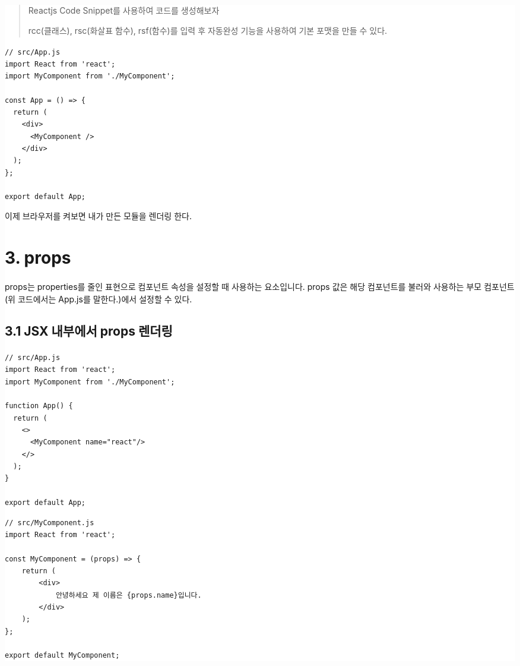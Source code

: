 > Reactjs Code Snippet를 사용하여 코드를 생성해보자
>
> rcc(클래스), rsc(화살표 함수), rsf(함수)를 입력 후 자동완성 기능을 사용하여 기본 포맷을 만들 수 있다.

```react
// src/App.js
import React from 'react';
import MyComponent from './MyComponent';

const App = () => {
  return (
    <div>
      <MyComponent />
    </div>
  );
};

export default App;
```

이제 브라우저를 켜보면 내가 만든 모듈을 렌더링 한다.



# 3. props

props는 properties를 줄인 표현으로 컴포넌트 속성을 설정할 때 사용하는 요소입니다. props 값은 해당 컴포넌트를 불러와 사용하는 부모 컴포넌트(위 코드에서는 App.js를 말한다.)에서 설정할 수 있다.



## 3.1 JSX 내부에서 props 렌더링

```react
// src/App.js
import React from 'react';
import MyComponent from './MyComponent';

function App() {
  return (
    <>
      <MyComponent name="react"/>
    </>
  );
}

export default App;

```

```react
// src/MyComponent.js
import React from 'react';

const MyComponent = (props) => {
    return (
        <div>
            안녕하세요 제 이름은 {props.name}입니다.
        </div>
    );
};

export default MyComponent;
```
